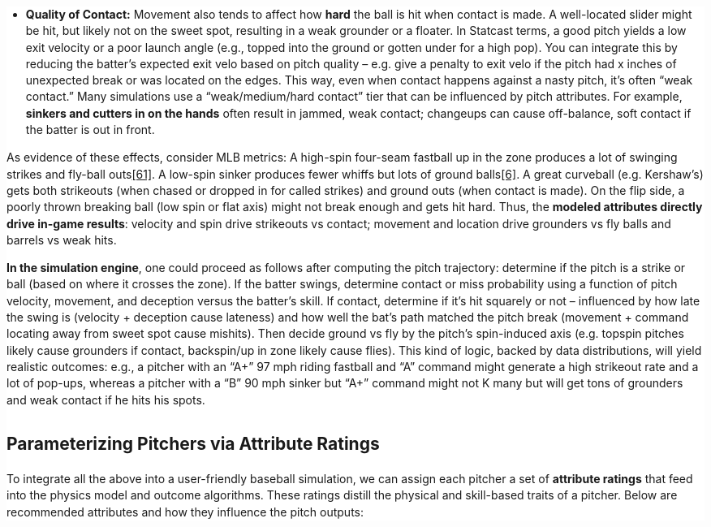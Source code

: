 - **Quality of Contact:** Movement also tends to affect how **hard** the
  ball is hit when contact is made. A well-located slider might be hit,
  but likely not on the sweet spot, resulting in a weak grounder or a
  floater. In Statcast terms, a good pitch yields a low exit velocity or
  a poor launch angle (e.g., topped into the ground or gotten under for
  a high pop). You can integrate this by reducing the batter’s expected
  exit velo based on pitch quality – e.g. give a penalty to exit velo if
  the pitch had x inches of unexpected break or was located on the
  edges. This way, even when contact happens against a nasty pitch, it’s
  often “weak contact.” Many simulations use a “weak/medium/hard
  contact” tier that can be influenced by pitch attributes. For example,
  **sinkers and cutters in on the hands** often result in jammed, weak
  contact; changeups can cause off-balance, soft contact if the batter
  is out in front.

As evidence of these effects, consider MLB metrics: A high-spin
four-seam fastball up in the zone produces a lot of swinging strikes and
fly-ball
outs[\[61\]](https://www.drivelinebaseball.com/2019/01/deeper-dive-fastball-spin-rate/?srsltid=AfmBOoooDHa4PfQDYwImU_EhOdPJCeFjotAgpzgWQ7Gn_r_GmKwf1wsr#:~:text=Now%20the%20fastest%20spin%20rate,spin%20fastballs%20on%20the%20ground).
A low-spin sinker produces fewer whiffs but lots of ground
balls[\[6\]](https://www.mlb.com/news/statcast-spin-rate-compared-to-velocity-c160896926#:~:text=MLB%20average%3A%202%2C123%20rpm%20Lowest,Velocity).
A great curveball (e.g. Kershaw’s) gets both strikeouts (when chased or
dropped in for called strikes) and ground outs (when contact is made).
On the flip side, a poorly thrown breaking ball (low spin or flat axis)
might not break enough and gets hit hard. Thus, the **modeled attributes
directly drive in-game results**: velocity and spin drive strikeouts vs
contact; movement and location drive grounders vs fly balls and barrels
vs weak hits.

**In the simulation engine**, one could proceed as follows after
computing the pitch trajectory: determine if the pitch is a strike or
ball (based on where it crosses the zone). If the batter swings,
determine contact or miss probability using a function of pitch
velocity, movement, and deception versus the batter’s skill. If contact,
determine if it’s hit squarely or not – influenced by how late the swing
is (velocity + deception cause lateness) and how well the bat’s path
matched the pitch break (movement + command locating away from sweet
spot cause mishits). Then decide ground vs fly by the pitch’s
spin-induced axis (e.g. topspin pitches likely cause grounders if
contact, backspin/up in zone likely cause flies). This kind of logic,
backed by data distributions, will yield realistic outcomes: e.g., a
pitcher with an “A+” 97 mph riding fastball and “A” command might
generate a high strikeout rate and a lot of pop-ups, whereas a pitcher
with a “B” 90 mph sinker but “A+” command might not K many but will get
tons of grounders and weak contact if he hits his spots.

## Parameterizing Pitchers via Attribute Ratings

To integrate all the above into a user-friendly baseball simulation, we
can assign each pitcher a set of **attribute ratings** that feed into
the physics model and outcome algorithms. These ratings distill the
physical and skill-based traits of a pitcher. Below are recommended
attributes and how they influence the pitch outputs:
